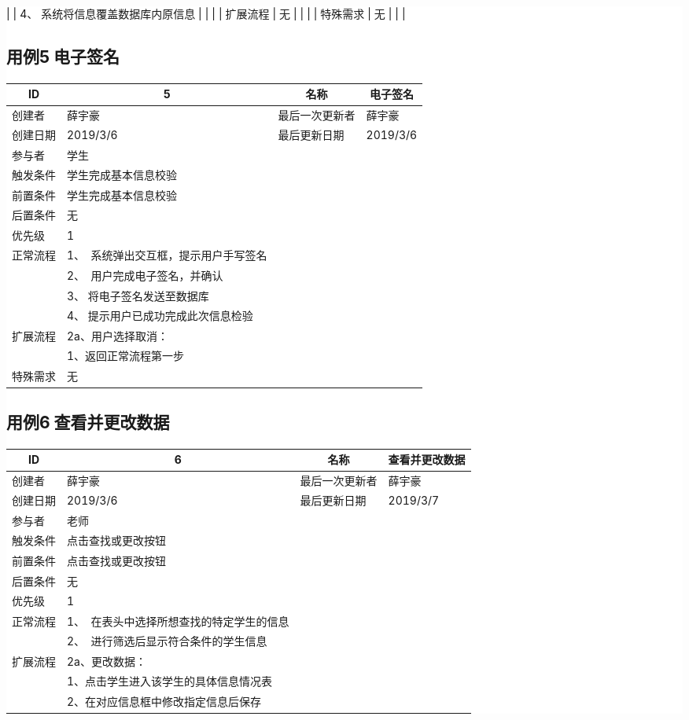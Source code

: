 |          | 4、  系统将信息覆盖数据库内原信息     |                |          |
| 扩展流程 | 无                                    |                |          |
| 特殊需求 | 无                                    |                |          |




## 用例5 电子签名

| ID       | 5                                     | 名称           | 电子签名 |
| -------- | ------------------------------------- | -------------- | -------- |
| 创建者   | 薛宇豪                                | 最后一次更新者 | 薛宇豪   |
| 创建日期 | 2019/3/6                              | 最后更新日期   | 2019/3/6 |
| 参与者   | 学生                                  |                |          |
| 触发条件 | 学生完成基本信息校验                  |                |          |
| 前置条件 | 学生完成基本信息校验                  |                |          |
| 后置条件 | 无                                    |                |          |
| 优先级   | 1                                     |                |          |
| 正常流程 | 1、  系统弹出交互框，提示用户手写签名 |                |          |
|          | 2、  用户完成电子签名，并确认         |                |          |
|          | 3、  将电子签名发送至数据库           |                |          |
|          | 4、  提示用户已成功完成此次信息检验   |                |          |
| 扩展流程 | 2a、用户选择取消：                    |                |          |
|          | 1、返回正常流程第一步                 |                |          |
| 特殊需求 | 无                                    |                |          |

## 

## 用例6 查看并更改数据

| ID       | 6                                         | 名称           | 查看并更改数据 |
| -------- | ----------------------------------------- | -------------- | -------------- |
| 创建者   | 薛宇豪                                    | 最后一次更新者 | 薛宇豪         |
| 创建日期 | 2019/3/6                                  | 最后更新日期   | 2019/3/7       |
| 参与者   | 老师                                      |                |                |
| 触发条件 | 点击查找或更改按钮                        |                |                |
| 前置条件 | 点击查找或更改按钮                        |                |                |
| 后置条件 | 无                                        |                |                |
| 优先级   | 1                                         |                |                |
| 正常流程 | 1、  在表头中选择所想查找的特定学生的信息 |                |                |
|          | 2、  进行筛选后显示符合条件的学生信息     |                |                |
| 扩展流程 | 2a、更改数据：                            |                |                |
|          | 1、点击学生进入该学生的具体信息情况表     |                |                |
|          | 2、在对应信息框中修改指定信息后保存       |                |                |